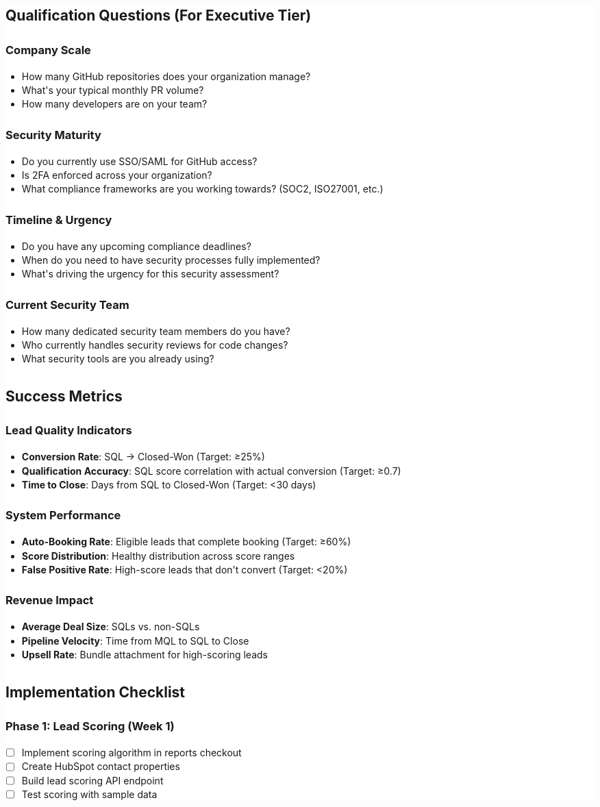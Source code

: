 ## Qualification Questions (For Executive Tier)

### Company Scale
- How many GitHub repositories does your organization manage?
- What's your typical monthly PR volume?
- How many developers are on your team?

### Security Maturity  
- Do you currently use SSO/SAML for GitHub access?
- Is 2FA enforced across your organization?
- What compliance frameworks are you working towards? (SOC2, ISO27001, etc.)

### Timeline & Urgency
- Do you have any upcoming compliance deadlines?
- When do you need to have security processes fully implemented?
- What's driving the urgency for this security assessment?

### Current Security Team
- How many dedicated security team members do you have?
- Who currently handles security reviews for code changes?
- What security tools are you already using?

## Success Metrics

### Lead Quality Indicators
- **Conversion Rate**: SQL → Closed-Won (Target: ≥25%)
- **Qualification Accuracy**: SQL score correlation with actual conversion (Target: ≥0.7)
- **Time to Close**: Days from SQL to Closed-Won (Target: <30 days)

### System Performance
- **Auto-Booking Rate**: Eligible leads that complete booking (Target: ≥60%)
- **Score Distribution**: Healthy distribution across score ranges
- **False Positive Rate**: High-score leads that don't convert (Target: <20%)

### Revenue Impact
- **Average Deal Size**: SQLs vs. non-SQLs
- **Pipeline Velocity**: Time from MQL to SQL to Close
- **Upsell Rate**: Bundle attachment for high-scoring leads

## Implementation Checklist

### Phase 1: Lead Scoring (Week 1)
- [ ] Implement scoring algorithm in reports checkout
- [ ] Create HubSpot contact properties
- [ ] Build lead scoring API endpoint
- [ ] Test scoring with sample data
